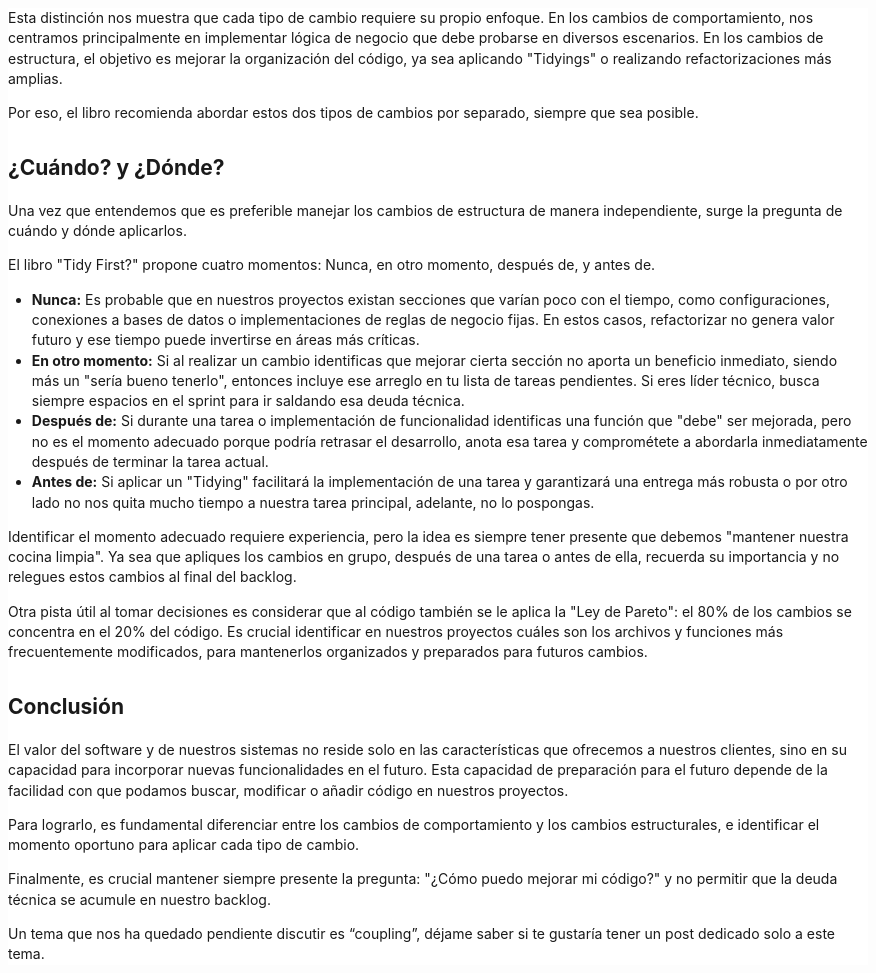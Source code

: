 Esta distinción nos muestra que cada tipo de cambio requiere su propio enfoque. En los cambios de comportamiento, nos centramos principalmente en implementar lógica de negocio que debe probarse en diversos escenarios. En los cambios de estructura, el objetivo es mejorar la organización del código, ya sea aplicando "Tidyings" o realizando refactorizaciones más amplias.

Por eso, el libro recomienda abordar estos dos tipos de cambios por separado, siempre que sea posible.



## ¿Cuándo? y ¿Dónde?

Una vez que entendemos que es preferible manejar los cambios de estructura de manera independiente, surge la pregunta de cuándo y dónde aplicarlos.

El libro "Tidy First?" propone cuatro momentos: Nunca, en otro momento, después de, y antes de.

- **Nunca:** Es probable que en nuestros proyectos existan secciones que varían poco con el tiempo, como configuraciones, conexiones a bases de datos o implementaciones de reglas de negocio fijas. En estos casos, refactorizar no genera valor futuro y ese tiempo puede invertirse en áreas más críticas.
- **En otro momento:** Si al realizar un cambio identificas que mejorar cierta sección no aporta un beneficio inmediato, siendo más un "sería bueno tenerlo", entonces incluye ese arreglo en tu lista de tareas pendientes. Si eres líder técnico, busca siempre espacios en el sprint para ir saldando esa deuda técnica.
- **Después de:** Si durante una tarea o implementación de funcionalidad identificas una función que "debe" ser mejorada, pero no es el momento adecuado porque podría retrasar el desarrollo, anota esa tarea y comprométete a abordarla inmediatamente después de terminar la tarea actual.
- **Antes de:** Si aplicar un "Tidying" facilitará la implementación de una tarea y garantizará una entrega más robusta o por otro lado no nos quita mucho tiempo a nuestra tarea principal, adelante, no lo pospongas.

Identificar el momento adecuado requiere experiencia, pero la idea es siempre tener presente que debemos "mantener nuestra cocina limpia". Ya sea que apliques los cambios en grupo, después de una tarea o antes de ella, recuerda su importancia y no relegues estos cambios al final del backlog.

Otra pista útil al tomar decisiones es considerar que al código también se le aplica la "Ley de Pareto": el 80% de los cambios se concentra en el 20% del código. Es crucial identificar en nuestros proyectos cuáles son los archivos y funciones más frecuentemente modificados, para mantenerlos organizados y preparados para futuros cambios.

## Conclusión

El valor del software y de nuestros sistemas no reside solo en las características que ofrecemos a nuestros clientes, sino en su capacidad para incorporar nuevas funcionalidades en el futuro. Esta capacidad de preparación para el futuro depende de la facilidad con que podamos buscar, modificar o añadir código en nuestros proyectos.

Para lograrlo, es fundamental diferenciar entre los cambios de comportamiento y los cambios estructurales, e identificar el momento oportuno para aplicar cada tipo de cambio.

Finalmente, es crucial mantener siempre presente la pregunta: "¿Cómo puedo mejorar mi código?" y no permitir que la deuda técnica se acumule en nuestro backlog.

Un tema que nos ha quedado pendiente discutir es “coupling”, déjame saber si te gustaría tener un post dedicado solo a este tema.

